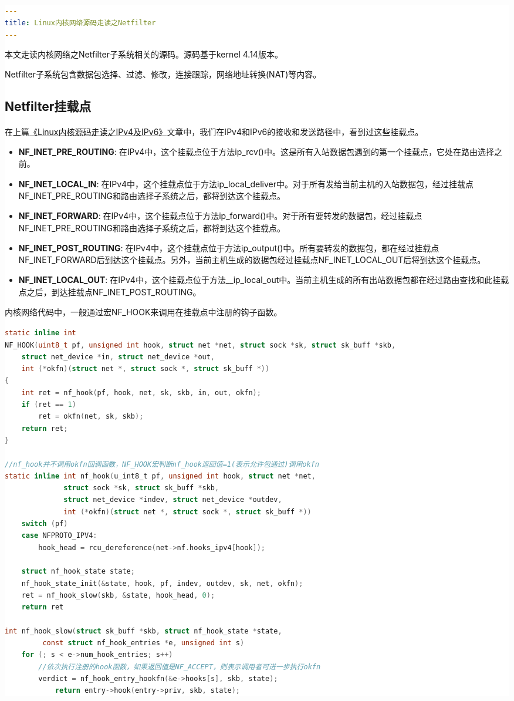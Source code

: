 ```yaml
---
title: Linux内核网络源码走读之Netfilter
---
```


本文走读内核网络之Netfilter子系统相关的源码。源码基于kernel 4.14版本。

Netfilter子系统包含数据包选择、过滤、修改，连接跟踪，网络地址转换(NAT)等内容。

## Netfilter挂载点

在上篇[《Linux内核源码走读之IPv4及IPv6》](/2022/05/06/learn_linux_netlink.html)文章中，我们在IPv4和IPv6的接收和发送路径中，看到过这些挂载点。

- **NF_INET_PRE_ROUTING**: 在IPv4中，这个挂载点位于方法ip_rcv()中。这是所有入站数据包遇到的第一个挂载点，它处在路由选择之前。

- **NF_INET_LOCAL_IN**: 在IPv4中，这个挂载点位于方法ip_local_deliver中。对于所有发给当前主机的入站数据包，经过挂载点NF_INET_PRE_ROUTING和路由选择子系统之后，都将到达这个挂载点。

- **NF_INET_FORWARD**: 在IPv4中，这个挂载点位于方法ip_forward()中。对于所有要转发的数据包，经过挂载点NF_INET_PRE_ROUTING和路由选择子系统之后，都将到达这个挂载点。

- **NF_INET_POST_ROUTING**: 在IPv4中，这个挂载点位于方法ip_output()中。所有要转发的数据包，都在经过挂载点NF_INET_FORWARD后到达这个挂载点。另外，当前主机生成的数据包经过挂载点NF_INET_LOCAL_OUT后将到达这个挂载点。

- **NF_INET_LOCAL_OUT**: 在IPv4中，这个挂载点位于方法__ip_local_out中。当前主机生成的所有出站数据包都在经过路由查找和此挂载点之后，到达挂载点NF_INET_POST_ROUTING。

内核网络代码中，一般通过宏NF_HOOK来调用在挂载点中注册的钩子函数。
```c
static inline int
NF_HOOK(uint8_t pf, unsigned int hook, struct net *net, struct sock *sk, struct sk_buff *skb,
    struct net_device *in, struct net_device *out,
    int (*okfn)(struct net *, struct sock *, struct sk_buff *))
{
    int ret = nf_hook(pf, hook, net, sk, skb, in, out, okfn);
    if (ret == 1)
        ret = okfn(net, sk, skb);
    return ret;
}

//nf_hook并不调用okfn回调函数，NF_HOOK宏判断nf_hook返回值=1(表示允许包通过)调用okfn
static inline int nf_hook(u_int8_t pf, unsigned int hook, struct net *net,
              struct sock *sk, struct sk_buff *skb,
              struct net_device *indev, struct net_device *outdev,
              int (*okfn)(struct net *, struct sock *, struct sk_buff *))
    switch (pf)
    case NFPROTO_IPV4:
        hook_head = rcu_dereference(net->nf.hooks_ipv4[hook]);

    struct nf_hook_state state;
    nf_hook_state_init(&state, hook, pf, indev, outdev, sk, net, okfn);
    ret = nf_hook_slow(skb, &state, hook_head, 0);
    return ret

int nf_hook_slow(struct sk_buff *skb, struct nf_hook_state *state,
         const struct nf_hook_entries *e, unsigned int s)
    for (; s < e->num_hook_entries; s++)
        //依次执行注册的hook函数，如果返回值是NF_ACCEPT，则表示调用者可进一步执行okfn
        verdict = nf_hook_entry_hookfn(&e->hooks[s], skb, state);
            return entry->hook(entry->priv, skb, state);
```
